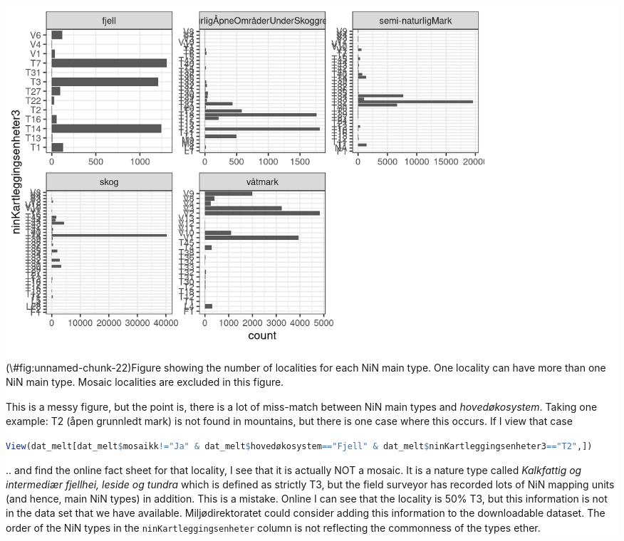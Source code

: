 <div class="figure">
<img src="naturtype_files/figure-html/unnamed-chunk-22-1.png" alt="Figure showing the number of localities for each NiN main type. One locality can have more than one NiN main type. Mosaic localities are excluded in this figure." width="672" />
<p class="caption">(\#fig:unnamed-chunk-22)Figure showing the number of localities for each NiN main type. One locality can have more than one NiN main type. Mosaic localities are excluded in this figure.</p>
</div>

This is a messy figure, but the point is, there is a lot of miss-match between NiN main types and *hovedøkosystem*. Taking one example: T2 (åpen grunnledt mark) is not found in mountains, but there is one case where this occurs. If I view that case


```r
View(dat_melt[dat_melt$mosaikk!="Ja" & dat_melt$hovedøkosystem=="Fjell" & dat_melt$ninKartleggingsenheter3=="T2",])
```

.. and find the online fact sheet for that locality, I see that it is actually NOT a mosaic. It is a nature type called *Kalkfattig og intermediær fjellhei, leside og tundra* which is defined as strictly T3, but the field surveyor has recorded lots of NiN mapping units (and hence, main NiN types) in addition. This is a mistake. Online I can see that the locality is 50% T3, but this information is not in the data set that we have available. Miljødirektoratet could consider adding this information to the downloadable dataset. The order of the NiN types in the `ninKartleggingsenheter` column is not reflecting the commonness of the types ether. 
